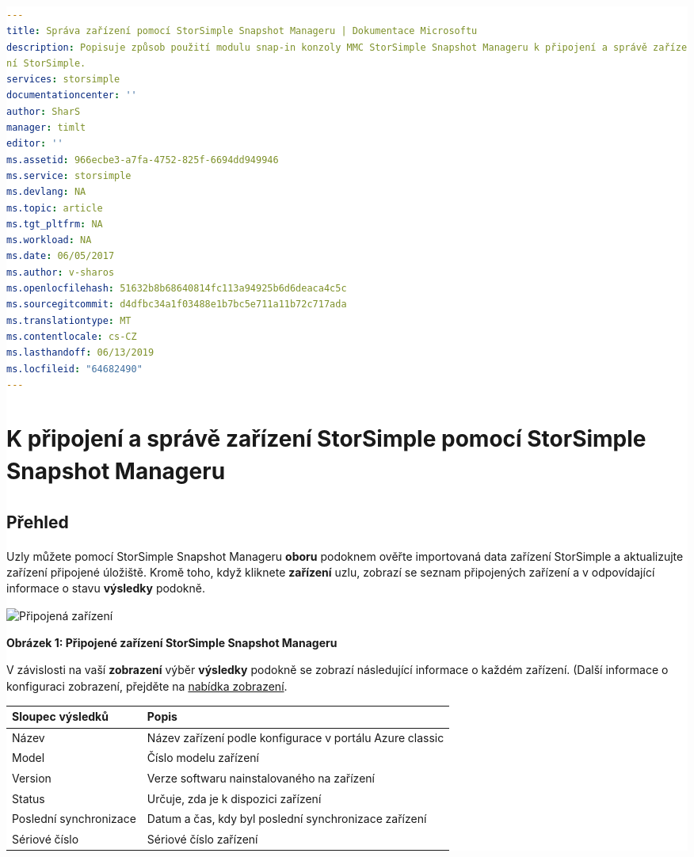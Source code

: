 ```yaml
---
title: Správa zařízení pomocí StorSimple Snapshot Manageru | Dokumentace Microsoftu
description: Popisuje způsob použití modulu snap-in konzoly MMC StorSimple Snapshot Manageru k připojení a správě zařízení StorSimple.
services: storsimple
documentationcenter: ''
author: SharS
manager: timlt
editor: ''
ms.assetid: 966ecbe3-a7fa-4752-825f-6694dd949946
ms.service: storsimple
ms.devlang: NA
ms.topic: article
ms.tgt_pltfrm: NA
ms.workload: NA
ms.date: 06/05/2017
ms.author: v-sharos
ms.openlocfilehash: 51632b8b68640814fc113a94925b6d6deaca4c5c
ms.sourcegitcommit: d4dfbc34a1f03488e1b7bc5e711a11b72c717ada
ms.translationtype: MT
ms.contentlocale: cs-CZ
ms.lasthandoff: 06/13/2019
ms.locfileid: "64682490"
---
```

# <a name="use-storsimple-snapshot-manager-to-connect-and-manage-storsimple-devices"></a>K připojení a správě zařízení StorSimple pomocí StorSimple Snapshot Manageru
## <a name="overview"></a>Přehled
Uzly můžete pomocí StorSimple Snapshot Manageru **oboru** podoknem ověřte importovaná data zařízení StorSimple a aktualizujte zařízení připojené úložiště. Kromě toho, když kliknete **zařízení** uzlu, zobrazí se seznam připojených zařízení a v odpovídající informace o stavu **výsledky** podokně.

![Připojená zařízení](./media/storsimple-snapshot-manager-manage-devices/HCS_SSM_connect_devices.png)

**Obrázek 1: Připojené zařízení StorSimple Snapshot Manageru** 

V závislosti na vaší **zobrazení** výběr **výsledky** podokně se zobrazí následující informace o každém zařízení. (Další informace o konfiguraci zobrazení, přejděte na [nabídka zobrazení](storsimple-use-snapshot-manager.md#view-menu).

| Sloupec výsledků | Popis |
|:--- |:--- |
| Název |Název zařízení podle konfigurace v portálu Azure classic |
| Model |Číslo modelu zařízení |
| Version |Verze softwaru nainstalovaného na zařízení |
| Status |Určuje, zda je k dispozici zařízení |
| Poslední synchronizace |Datum a čas, kdy byl poslední synchronizace zařízení |
| Sériové číslo |Sériové číslo zařízení |
